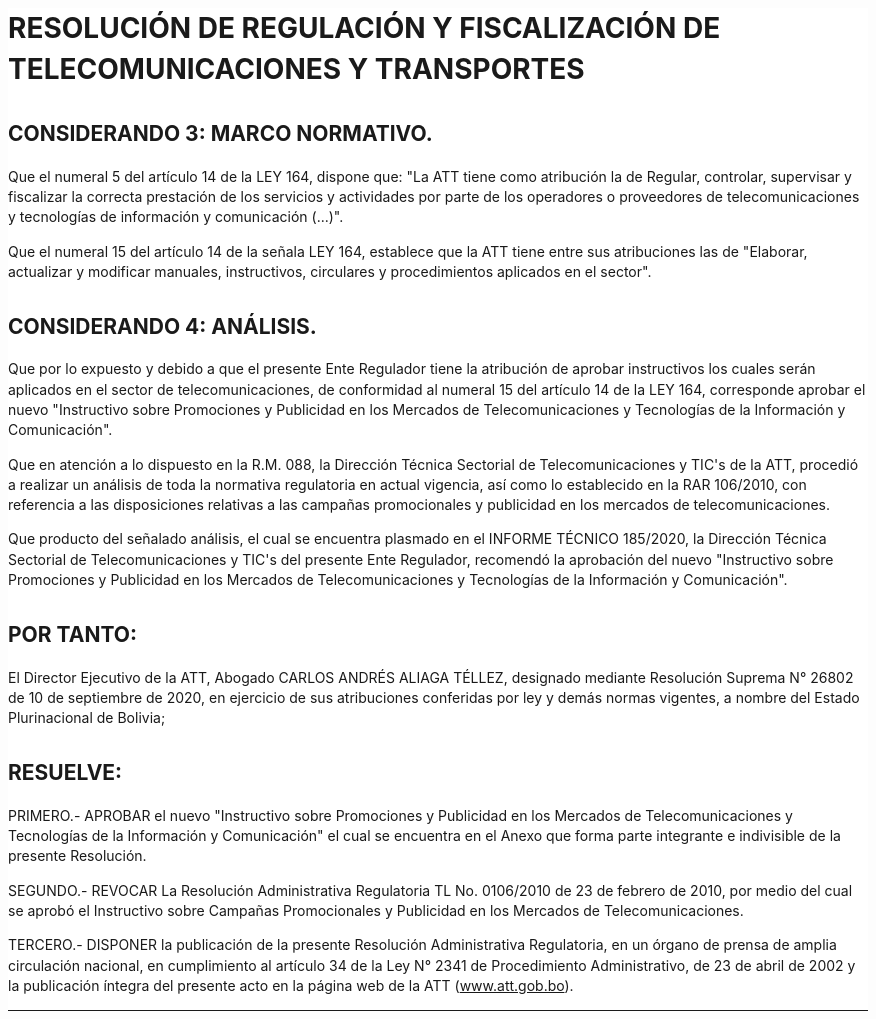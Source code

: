 # RESOLUCIÓN DE REGULACIÓN Y FISCALIZACIÓN DE TELECOMUNICACIONES Y TRANSPORTES  

## CONSIDERANDO 3: MARCO NORMATIVO.  
Que el numeral 5 del artículo 14 de la LEY 164, dispone que: "La ATT tiene como atribución la de Regular, controlar, supervisar y fiscalizar la correcta prestación de los servicios y actividades por parte de los operadores o proveedores de telecomunicaciones y tecnologías de información y comunicación (...)".  

Que el numeral 15 del artículo 14 de la señala LEY 164, establece que la ATT tiene entre sus atribuciones las de "Elaborar, actualizar y modificar manuales, instructivos, circulares y procedimientos aplicados en el sector".  

## CONSIDERANDO 4: ANÁLISIS.  
Que por lo expuesto y debido a que el presente Ente Regulador tiene la atribución de aprobar instructivos los cuales serán aplicados en el sector de telecomunicaciones, de conformidad al numeral 15 del artículo 14 de la LEY 164, corresponde aprobar el nuevo "Instructivo sobre Promociones y Publicidad en los Mercados de Telecomunicaciones y Tecnologías de la Información y Comunicación".  

Que en atención a lo dispuesto en la R.M. 088, la Dirección Técnica Sectorial de Telecomunicaciones y TIC's de la ATT, procedió a realizar un análisis de toda la normativa regulatoria en actual vigencia, así como lo establecido en la RAR 106/2010, con referencia a las disposiciones relativas a las campañas promocionales y publicidad en los mercados de telecomunicaciones.  

Que producto del señalado análisis, el cual se encuentra plasmado en el INFORME TÉCNICO 185/2020, la Dirección Técnica Sectorial de Telecomunicaciones y TIC's del presente Ente Regulador, recomendó la aprobación del nuevo "Instructivo sobre Promociones y Publicidad en los Mercados de Telecomunicaciones y Tecnologías de la Información y Comunicación".  

## POR TANTO:  
El Director Ejecutivo de la ATT, Abogado CARLOS ANDRÉS ALIAGA TÉLLEZ, designado mediante Resolución Suprema N° 26802 de 10 de septiembre de 2020, en ejercicio de sus atribuciones conferidas por ley y demás normas vigentes, a nombre del Estado Plurinacional de Bolivia;  

## RESUELVE:  
PRIMERO.- APROBAR el nuevo "Instructivo sobre Promociones y Publicidad en los Mercados de Telecomunicaciones y Tecnologías de la Información y Comunicación" el cual se encuentra en el Anexo que forma parte integrante e indivisible de la presente Resolución.  

SEGUNDO.- REVOCAR La Resolución Administrativa Regulatoria TL No. 0106/2010 de 23 de febrero de 2010, por medio del cual se aprobó el Instructivo sobre Campañas Promocionales y Publicidad en los Mercados de Telecomunicaciones.  

TERCERO.- DISPONER la publicación de la presente Resolución Administrativa Regulatoria, en un órgano de prensa de amplia circulación nacional, en cumplimiento al artículo 34 de la Ley N° 2341 de Procedimiento Administrativo, de 23 de abril de 2002 y la publicación íntegra del presente acto en la página web de la ATT (www.att.gob.bo).  

---  
